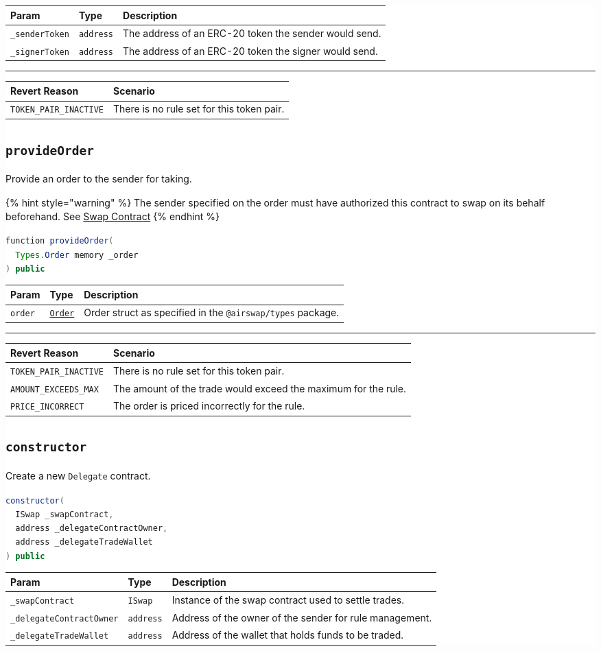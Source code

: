 | Param          | Type      | Description                                           |
| :------------- | :-------- | :---------------------------------------------------- |
| `_senderToken` | `address` | The address of an ERC-20 token the sender would send. |
| `_signerToken` | `address` | The address of an ERC-20 token the signer would send. |

---

| Revert Reason         | Scenario                                  |
| :-------------------- | :---------------------------------------- |
| `TOKEN_PAIR_INACTIVE` | There is no rule set for this token pair. |

## `provideOrder`

Provide an order to the sender for taking.

{% hint style="warning" %}
The sender specified on the order must have authorized this contract to swap on its behalf beforehand. See [Swap Contract](swap-contract.md)
{% endhint %}

```java
function provideOrder(
  Types.Order memory _order
) public
```

| Param   | Type                      | Description                                                |
| :------ | :------------------------ | :--------------------------------------------------------- |
| `order` | [`Order`](types.md#order) | Order struct as specified in the `@airswap/types` package. |

---

| Revert Reason         | Scenario                                                       |
| :-------------------- | :------------------------------------------------------------- |
| `TOKEN_PAIR_INACTIVE` | There is no rule set for this token pair.                      |
| `AMOUNT_EXCEEDS_MAX`  | The amount of the trade would exceed the maximum for the rule. |
| `PRICE_INCORRECT`     | The order is priced incorrectly for the rule.                  |

## `constructor`

Create a new `Delegate` contract.

```java
constructor(
  ISwap _swapContract,
  address _delegateContractOwner,
  address _delegateTradeWallet
) public
```

| Param                    | Type      | Description                                             |
| :----------------------- | :-------- | :------------------------------------------------------ |
| `_swapContract`          | `ISwap`   | Instance of the swap contract used to settle trades.    |
| `_delegateContractOwner` | `address` | Address of the owner of the sender for rule management. |
| `_delegateTradeWallet`   | `address` | Address of the wallet that holds funds to be traded.    |

